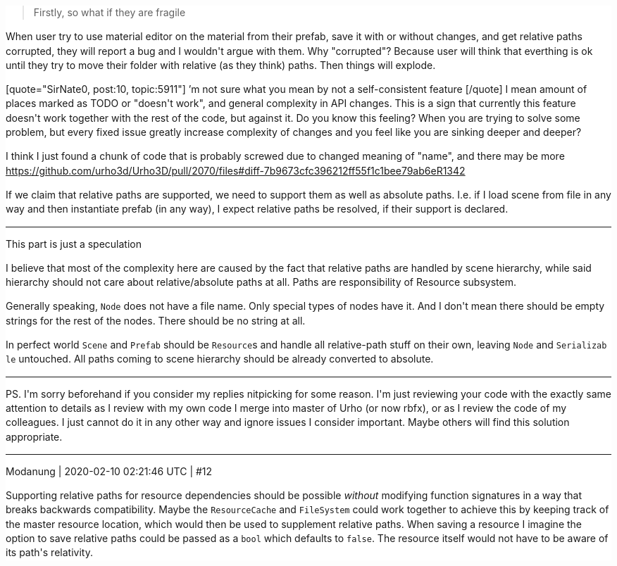 > Firstly, so what if they are fragile

When user try to use material editor on the material from their prefab, save it with or without changes, and get relative paths corrupted, they will report a bug and I wouldn't argue with them.
Why "corrupted"? Because user will think that everthing is ok until they try to move their folder with relative (as they think) paths. Then things will explode.

[quote="SirNate0, post:10, topic:5911"]
’m not sure what you mean by not a self-consistent feature
[/quote]
I mean amount of places marked as TODO or "doesn't work", and general complexity in API changes.
This is a sign that currently this feature doesn't work together with the rest of the code, but against it.
Do you know this feeling? When you are trying to solve some problem, but every fixed issue greatly increase complexity of changes and you feel like you are sinking deeper and deeper?

I think I just found a chunk of code that is probably screwed due to changed meaning of "name", and there may be more
 https://github.com/urho3d/Urho3D/pull/2070/files#diff-7b9673cfc396212ff55f1c1bee79ab6eR1342

If we claim that relative paths are supported, we need to support them as well as absolute paths.
I.e. if I load scene from file in any way and then instantiate prefab (in any way), I expect relative paths be resolved, if their support is declared.

---

This part is just a speculation

I believe that most of the complexity here are caused by the fact that relative paths are handled by scene hierarchy, while said hierarchy should not care about relative/absolute paths at all. Paths are responsibility of Resource subsystem.

Generally speaking, `Node` does not have a file name. Only special types of nodes have it.
And I don't mean there should be empty strings for the rest of the nodes. There should be no string at all.

In perfect world `Scene` and `Prefab` should be `Resource`s and handle all relative-path stuff on their own, leaving `Node` and `Serializable` untouched. All paths coming to scene hierarchy should be already converted to absolute.

---

PS. I'm sorry beforehand if you consider my replies nitpicking for some reason. I'm just reviewing your code with the exactly same attention to details as I review with my own code I merge into master of Urho (or now rbfx), or as I review the code of my colleagues. I just cannot do it in any other way and ignore issues I consider important. Maybe others will find this solution appropriate.

-------------------------

Modanung | 2020-02-10 02:21:46 UTC | #12

Supporting relative paths for resource dependencies should be possible *without* modifying function signatures in a way that breaks backwards compatibility. Maybe the `ResourceCache` and `FileSystem` could work together to achieve this by keeping track of the master resource location, which would then be used to supplement relative paths. When saving a resource I imagine the option to save relative paths could be passed as a `bool` which defaults to `false`. The resource itself would not have to be aware of its path's relativity.
